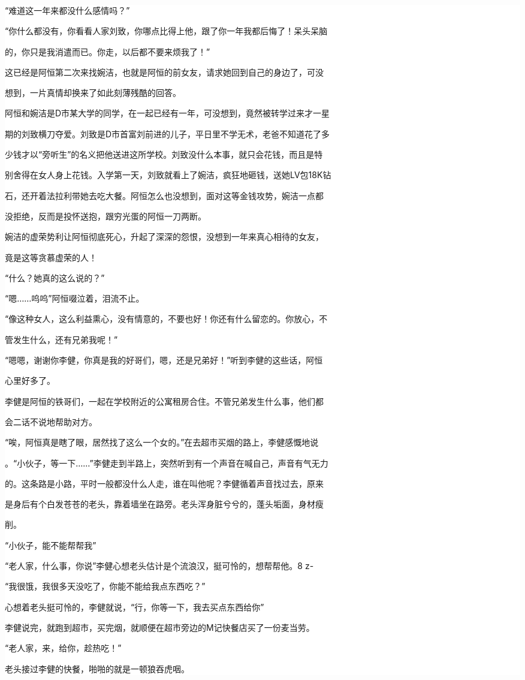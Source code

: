 “难道这一年来都没什么感情吗？”

“你什么都没有，你看看人家刘致，你哪点比得上他，跟了你一年我都后悔了！呆头呆脑

的，你只是我消遣而已。你走，以后都不要来烦我了！”

这已经是阿恒第二次来找婉洁，也就是阿恒的前女友，请求她回到自己的身边了，可没

想到，一片真情却换来了如此刻薄残酷的回答。

阿恒和婉洁是D市某大学的同学，在一起已经有一年，可没想到，竟然被转学过来才一星

期的刘致横刀夺爱。刘致是D市首富刘前进的儿子，平日里不学无术，老爸不知道花了多

少钱才以“旁听生”的名义把他送进这所学校。刘致没什么本事，就只会花钱，而且是特

别舍得在女人身上花钱。入学第一天，刘致就看上了婉洁，疯狂地砸钱，送她LV包18K钻

石，还开着法拉利带她去吃大餐。阿恒怎么也没想到，面对这等金钱攻势，婉洁一点都

没拒绝，反而是投怀送抱，跟穷光蛋的阿恒一刀两断。

婉洁的虚荣势利让阿恒彻底死心，升起了深深的怨恨，没想到一年来真心相待的女友，

竟是这等贪慕虚荣的人！

“什么？她真的这么说的？”

“嗯……呜呜”阿恒啜泣着，泪流不止。

“像这种女人，这么利益熏心，没有情意的，不要也好！你还有什么留恋的。你放心，不

管发生什么，还有兄弟我呢！”

“嗯嗯，谢谢你李健，你真是我的好哥们，嗯，还是兄弟好！”听到李健的这些话，阿恒

心里好多了。

李健是阿恒的铁哥们，一起在学校附近的公寓租房合住。不管兄弟发生什么事，他们都

会二话不说地帮助对方。

“唉，阿恒真是瞎了眼，居然找了这么一个女的。”在去超市买烟的路上，李健感慨地说

。“小伙子，等一下……”李健走到半路上，突然听到有一个声音在喊自己，声音有气无力

的。这条路是小路，平时一般都没什么人走，谁在叫他呢？李健循着声音找过去，原来

是身后有个白发苍苍的老头，靠着墙坐在路旁。老头浑身脏兮兮的，蓬头垢面，身材瘦

削。

“小伙子，能不能帮帮我”

“老人家，什么事，你说”李健心想老头估计是个流浪汉，挺可怜的，想帮帮他。8 z-

“我很饿，我很多天没吃了，你能不能给我点东西吃？”

心想着老头挺可怜的，李健就说，“行，你等一下，我去买点东西给你”

李健说完，就跑到超市，买完烟，就顺便在超市旁边的M记快餐店买了一份麦当劳。

“老人家，来，给你，趁热吃！”

老头接过李健的快餐，啪啪的就是一顿狼吞虎咽。
